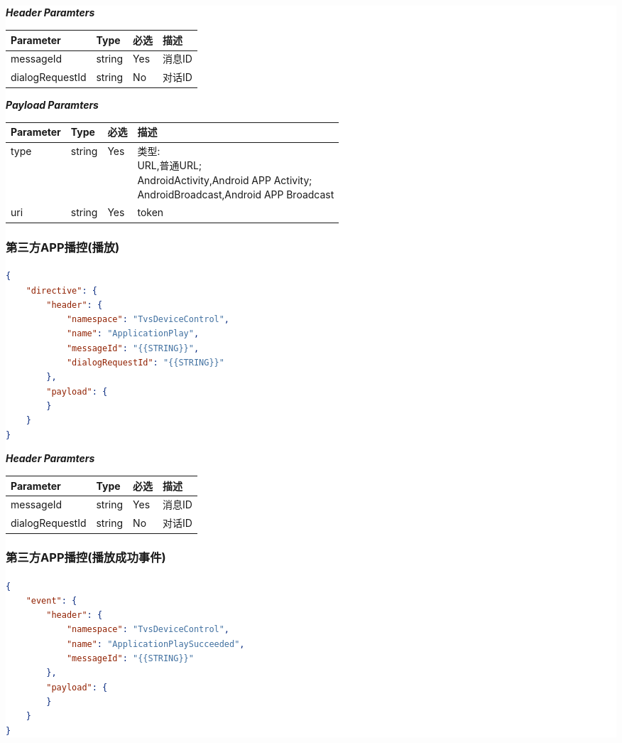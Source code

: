 ***Header Paramters***

|    Parameter            |    Type        |    必选    |    描述                            |
|    :-------------------    |    :--------    |    :-----    |    :-----------------------------    |
|    messageId            |    string    |    Yes    |    消息ID                        |
|    dialogRequestId    |    string    |    No    |    对话ID                        |

***Payload Paramters***

|    Parameter                    |    Type        |    必选    |    描述                                        |
|    :---------------------------    |    :--------    |    :-----    |    :---------------------------------------    |
|    type                        |    string    |    Yes    |    类型:<br>URL,普通URL;<br>AndroidActivity,Android APP Activity;<br>AndroidBroadcast,Android APP Broadcast                                    |
|    uri                        |    string    |    Yes    |    token                                    |

### 第三方APP播控(播放)
```json
{
    "directive": {
        "header": {
            "namespace": "TvsDeviceControl",
            "name": "ApplicationPlay",
            "messageId": "{{STRING}}",
            "dialogRequestId": "{{STRING}}"
        },
        "payload": {
        }
    }
}
```

***Header Paramters***

|    Parameter            |    Type        |    必选    |    描述                            |
|    :-------------------    |    :--------    |    :-----    |    :-----------------------------    |
|    messageId            |    string    |    Yes    |    消息ID                        |
|    dialogRequestId    |    string    |    No    |    对话ID                        |

### 第三方APP播控(播放成功事件)
```json
{
    "event": {
        "header": {
            "namespace": "TvsDeviceControl",
            "name": "ApplicationPlaySucceeded",
            "messageId": "{{STRING}}"
        },
        "payload": {
        }
    }
}
```
